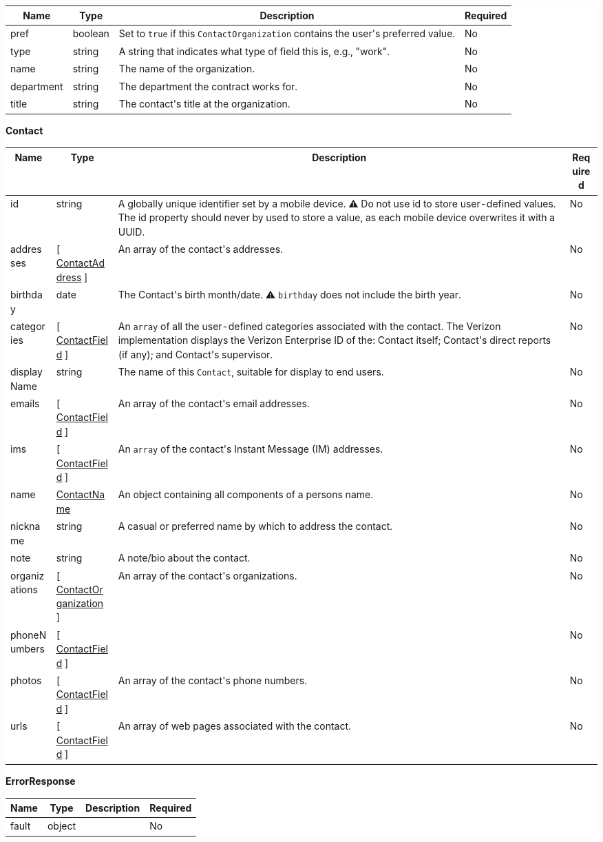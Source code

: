 | Name | Type | Description | Required |
| ---- | ---- | ----------- | -------- |
| pref | boolean | Set to `true` if this `ContactOrganization` contains the user's preferred value. | No |
| type | string | A string that indicates what type of field this is, e.g., "work". | No |
| name | string | The name of the organization. | No |
| department | string | The department the contract works for. | No |
| title | string | The contact's title at the organization. | No |

<a name="contact"></a>**Contact**  

| Name | Type | Description | Required |
| ---- | ---- | ----------- | -------- |
| id | string | A globally unique identifier set by a mobile device. ⚠️ Do not use id to store user-defined values. The id property should never by used to store a value, as each mobile device overwrites it with a UUID. | No |
| addresses | [ [ContactAddress](#contactAddress) ] | An array of the contact's addresses. | No |
| birthday | date | The Contact's birth month/date. ⚠️  `birthday` does not include the birth year. | No |
| categories | [ [ContactField](#contactField) ] | An `array` of all the user-defined categories associated with the contact. The Verizon implementation displays the Verizon Enterprise ID of the:     Contact itself; Contact's direct reports (if any); and Contact's supervisor.  | No |
| displayName | string | The name of this `Contact`, suitable for display to end users. | No |
| emails | [ [ContactField](#contactField) ] | An array of the contact's email addresses. | No |
| ims | [ [ContactField](#contactField) ] | An `array` of the contact's Instant Message (IM) addresses. | No |
| name | [ContactName](#contactName) | An object containing all components of a persons name. | No |
| nickname | string | A casual or preferred name by which to address the contact. | No |
| note | string | A note/bio about the contact. | No |
| organizations | [ [ContactOrganization](#contactOrganization) ] | An array of the contact's organizations. | No |
| phoneNumbers | [ [ContactField](#contactField) ] |  | No |
| photos | [ [ContactField](#contactField) ] | An array of the contact's phone numbers. | No |
| urls | [ [ContactField](#contactField) ] | An array of web pages associated with the contact. | No |

<a name="errorResponse"></a>**ErrorResponse**  

| Name | Type | Description | Required |
| ---- | ---- | ----------- | -------- |
| fault | object |  | No |